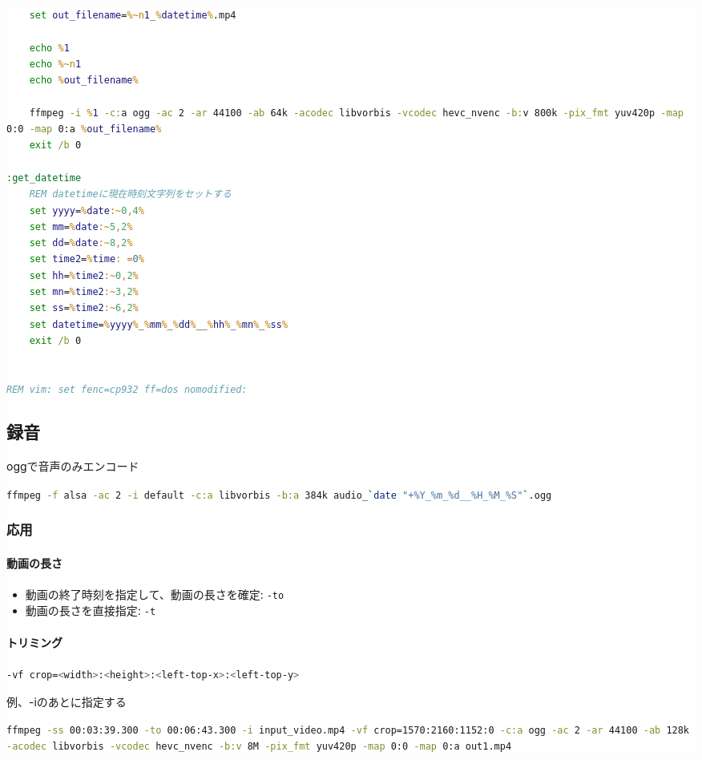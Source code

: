 ```bat
    set out_filename=%~n1_%datetime%.mp4

    echo %1
    echo %~n1
    echo %out_filename%

    ffmpeg -i %1 -c:a ogg -ac 2 -ar 44100 -ab 64k -acodec libvorbis -vcodec hevc_nvenc -b:v 800k -pix_fmt yuv420p -map 0:0 -map 0:a %out_filename%
    exit /b 0

:get_datetime
    REM datetimeに現在時刻文字列をセットする
    set yyyy=%date:~0,4%
    set mm=%date:~5,2%
    set dd=%date:~8,2%
    set time2=%time: =0%
    set hh=%time2:~0,2%
    set mn=%time2:~3,2%
    set ss=%time2:~6,2%
    set datetime=%yyyy%_%mm%_%dd%__%hh%_%mn%_%ss%
    exit /b 0


REM vim: set fenc=cp932 ff=dos nomodified:
```

## 録音

oggで音声のみエンコード

```bash
ffmpeg -f alsa -ac 2 -i default -c:a libvorbis -b:a 384k audio_`date "+%Y_%m_%d__%H_%M_%S"`.ogg
```

### 応用

#### 動画の長さ

* 動画の終了時刻を指定して、動画の長さを確定: `-to`
* 動画の長さを直接指定: `-t`

#### トリミング

```bash
-vf crop=<width>:<height>:<left-top-x>:<left-top-y>
```

例、-iのあとに指定する

```bash
ffmpeg -ss 00:03:39.300 -to 00:06:43.300 -i input_video.mp4 -vf crop=1570:2160:1152:0 -c:a ogg -ac 2 -ar 44100 -ab 128k -acodec libvorbis -vcodec hevc_nvenc -b:v 8M -pix_fmt yuv420p -map 0:0 -map 0:a out1.mp4
```
